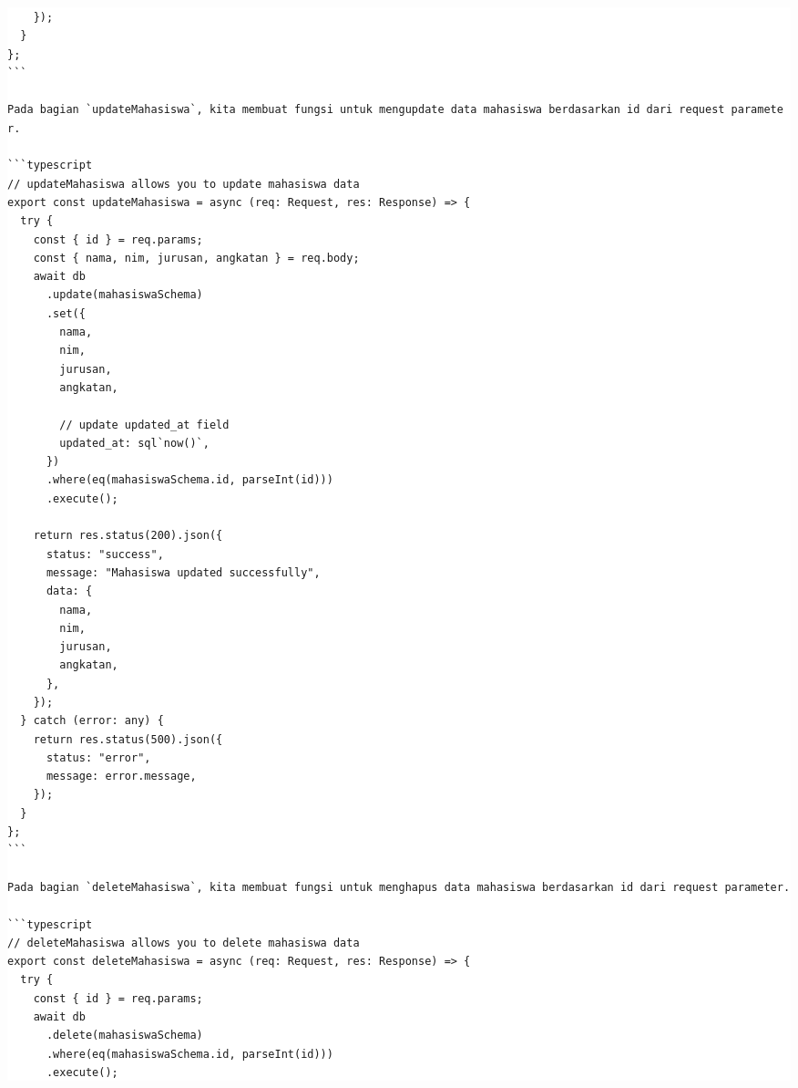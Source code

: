         });
      }
    };
    ```

    Pada bagian `updateMahasiswa`, kita membuat fungsi untuk mengupdate data mahasiswa berdasarkan id dari request parameter.

    ```typescript
    // updateMahasiswa allows you to update mahasiswa data
    export const updateMahasiswa = async (req: Request, res: Response) => {
      try {
        const { id } = req.params;
        const { nama, nim, jurusan, angkatan } = req.body;
        await db
          .update(mahasiswaSchema)
          .set({
            nama,
            nim,
            jurusan,
            angkatan,

            // update updated_at field
            updated_at: sql`now()`,
          })
          .where(eq(mahasiswaSchema.id, parseInt(id)))
          .execute();

        return res.status(200).json({
          status: "success",
          message: "Mahasiswa updated successfully",
          data: {
            nama,
            nim,
            jurusan,
            angkatan,
          },
        });
      } catch (error: any) {
        return res.status(500).json({
          status: "error",
          message: error.message,
        });
      }
    };
    ```

    Pada bagian `deleteMahasiswa`, kita membuat fungsi untuk menghapus data mahasiswa berdasarkan id dari request parameter.

    ```typescript
    // deleteMahasiswa allows you to delete mahasiswa data
    export const deleteMahasiswa = async (req: Request, res: Response) => {
      try {
        const { id } = req.params;
        await db
          .delete(mahasiswaSchema)
          .where(eq(mahasiswaSchema.id, parseInt(id)))
          .execute();
